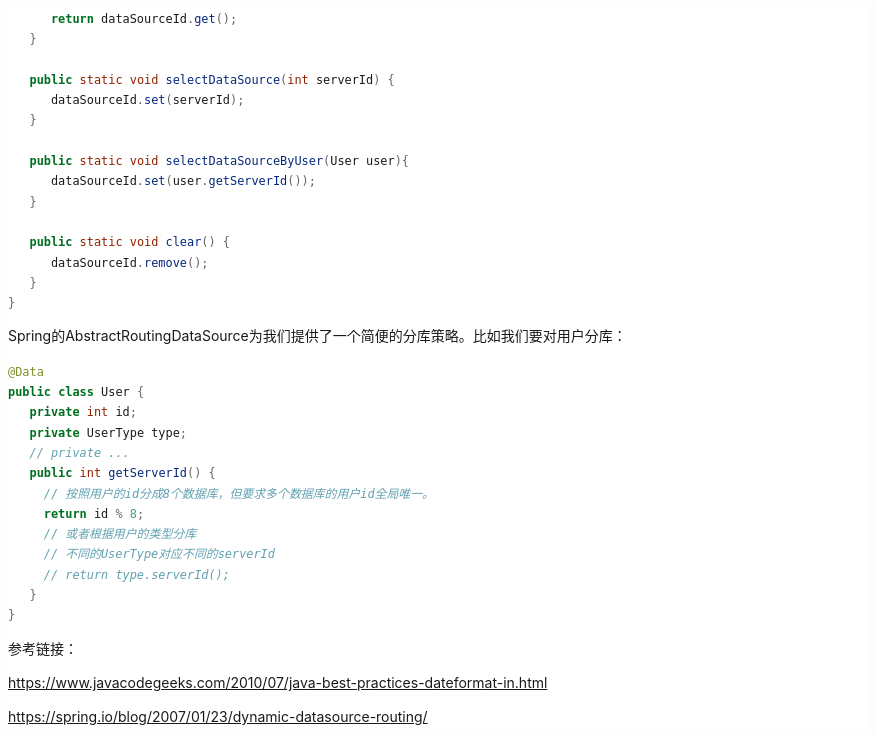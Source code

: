 ```java
      return dataSourceId.get();
   }
	
   public static void selectDataSource(int serverId) {
      dataSourceId.set(serverId);
   }
  
   public static void selectDataSourceByUser(User user){
      dataSourceId.set(user.getServerId());
   }

   public static void clear() {
      dataSourceId.remove();
   }
}
```

Spring的AbstractRoutingDataSource为我们提供了一个简便的分库策略。比如我们要对用户分库：

```java
@Data
public class User {
   private int id;
   private UserType type;
   // private ...
   public int getServerId() {
     // 按照用户的id分成8个数据库，但要求多个数据库的用户id全局唯一。
     return id % 8;
     // 或者根据用户的类型分库
     // 不同的UserType对应不同的serverId
     // return type.serverId();
   }
}
```



参考链接：

https://www.javacodegeeks.com/2010/07/java-best-practices-dateformat-in.html

https://spring.io/blog/2007/01/23/dynamic-datasource-routing/